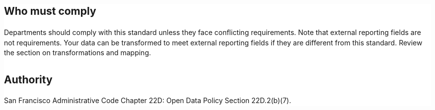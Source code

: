 ## Who must comply

Departments should comply with this standard unless they face conflicting requirements. Note that external reporting fields are not requirements. Your data can be transformed to meet external reporting fields if they are different from this standard. Review the section on transformations and mapping.

## Authority

San Francisco Administrative Code Chapter 22D: Open Data Policy Section 22D.2\(b\)\(7\).

